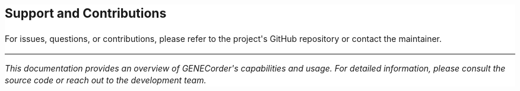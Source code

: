 
## Support and Contributions

For issues, questions, or contributions, please refer to the project's GitHub repository or contact the maintainer.

---

*This documentation provides an overview of GENECorder's capabilities and usage. For detailed information, please consult the source code or reach out to the development team.*